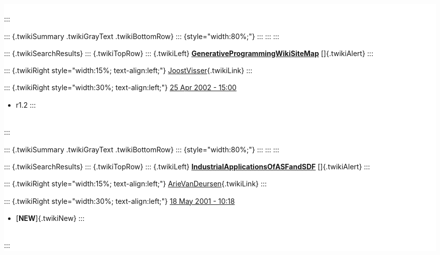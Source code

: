 \
:::

::: {.twikiSummary .twikiGrayText .twikiBottomRow}
::: {style="width:80%;"}
:::
:::
:::

::: {.twikiSearchResults}
::: {.twikiTopRow}
::: {.twikiLeft}
[**GenerativeProgrammingWikiSiteMap**](http://www.program-transformation.org/view/Transform/GenerativeProgrammingWikiSiteMap)
[]{.twikiAlert}
:::

::: {.twikiRight style="width:15%; text-align:left;"}
[JoostVisser](../Main/JoostVisser){.twikiLink}
:::

::: {.twikiRight style="width:30%; text-align:left;"}
[25 Apr 2002 -
15:00](http://www.program-transformation.org/rdiff/Transform/GenerativeProgrammingWikiSiteMap)
- r1.2
:::

\
:::

::: {.twikiSummary .twikiGrayText .twikiBottomRow}
::: {style="width:80%;"}
:::
:::
:::

::: {.twikiSearchResults}
::: {.twikiTopRow}
::: {.twikiLeft}
[**IndustrialApplicationsOfASFandSDF**](http://www.program-transformation.org/view/Transform/IndustrialApplicationsOfASFandSDF)
[]{.twikiAlert}
:::

::: {.twikiRight style="width:15%; text-align:left;"}
[ArieVanDeursen](../Main/ArieVanDeursen){.twikiLink}
:::

::: {.twikiRight style="width:30%; text-align:left;"}
[18 May 2001 -
10:18](http://www.program-transformation.org/rdiff/Transform/IndustrialApplicationsOfASFandSDF)
- [**NEW**]{.twikiNew}
:::

\
:::
